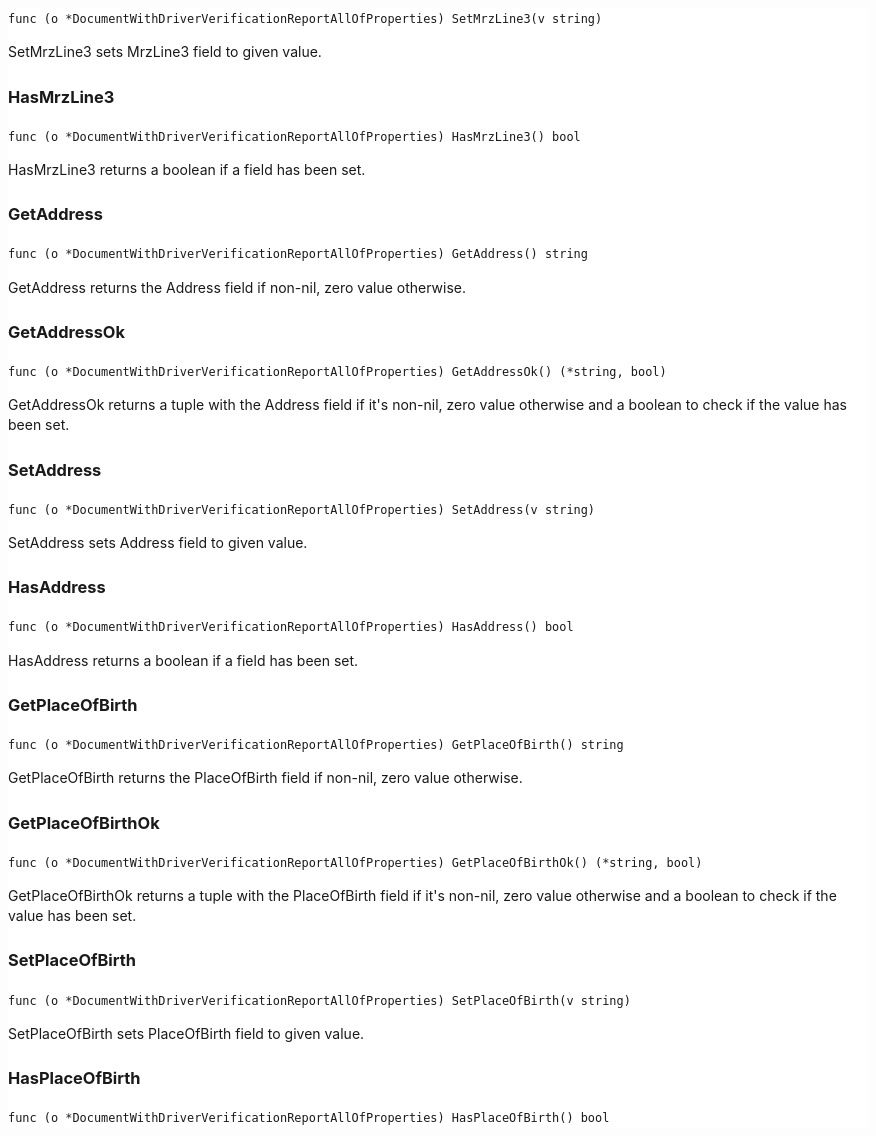`func (o *DocumentWithDriverVerificationReportAllOfProperties) SetMrzLine3(v string)`

SetMrzLine3 sets MrzLine3 field to given value.

### HasMrzLine3

`func (o *DocumentWithDriverVerificationReportAllOfProperties) HasMrzLine3() bool`

HasMrzLine3 returns a boolean if a field has been set.

### GetAddress

`func (o *DocumentWithDriverVerificationReportAllOfProperties) GetAddress() string`

GetAddress returns the Address field if non-nil, zero value otherwise.

### GetAddressOk

`func (o *DocumentWithDriverVerificationReportAllOfProperties) GetAddressOk() (*string, bool)`

GetAddressOk returns a tuple with the Address field if it's non-nil, zero value otherwise
and a boolean to check if the value has been set.

### SetAddress

`func (o *DocumentWithDriverVerificationReportAllOfProperties) SetAddress(v string)`

SetAddress sets Address field to given value.

### HasAddress

`func (o *DocumentWithDriverVerificationReportAllOfProperties) HasAddress() bool`

HasAddress returns a boolean if a field has been set.

### GetPlaceOfBirth

`func (o *DocumentWithDriverVerificationReportAllOfProperties) GetPlaceOfBirth() string`

GetPlaceOfBirth returns the PlaceOfBirth field if non-nil, zero value otherwise.

### GetPlaceOfBirthOk

`func (o *DocumentWithDriverVerificationReportAllOfProperties) GetPlaceOfBirthOk() (*string, bool)`

GetPlaceOfBirthOk returns a tuple with the PlaceOfBirth field if it's non-nil, zero value otherwise
and a boolean to check if the value has been set.

### SetPlaceOfBirth

`func (o *DocumentWithDriverVerificationReportAllOfProperties) SetPlaceOfBirth(v string)`

SetPlaceOfBirth sets PlaceOfBirth field to given value.

### HasPlaceOfBirth

`func (o *DocumentWithDriverVerificationReportAllOfProperties) HasPlaceOfBirth() bool`
